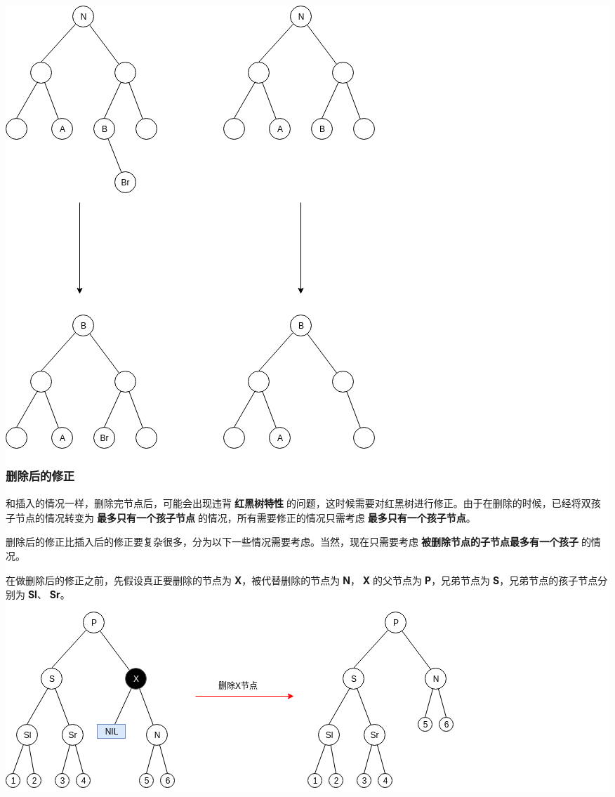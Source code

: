 ![RB_tree_delete_double_child](/Image/Algorithms/AlgorithmsArea/Red-Black-Tree/RB_tree_delete_double_child.png)

### 删除后的修正

和插入的情况一样，删除完节点后，可能会出现违背 **红黑树特性** 的问题，这时候需要对红黑树进行修正。由于在删除的时候，已经将双孩子节点的情况转变为 **最多只有一个孩子节点** 的情况，所有需要修正的情况只需考虑 **最多只有一个孩子节点**。

删除后的修正比插入后的修正要复杂很多，分为以下一些情况需要考虑。当然，现在只需要考虑 **被删除节点的子节点最多有一个孩子** 的情况。

在做删除后的修正之前，先假设真正要删除的节点为 **X**，被代替删除的节点为 **N**， **X** 的父节点为 **P**，兄弟节点为 **S**，兄弟节点的孩子节点分别为 **Sl**、 **Sr**。

![RB_Tree_delete_replace](/Image/Algorithms/AlgorithmsArea/Red-Black-Tree/RB_Tree_delete_replace.png)
